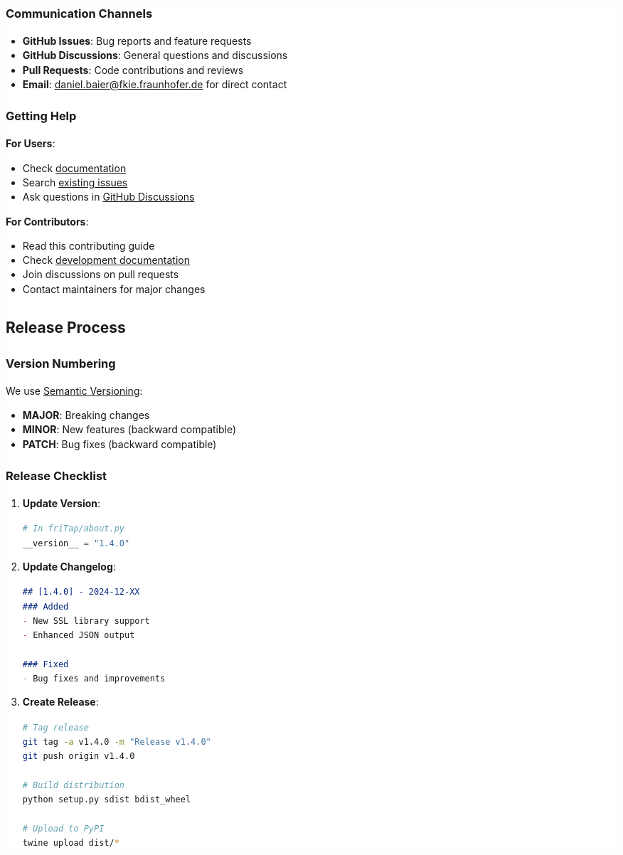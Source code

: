 ### Communication Channels

- **GitHub Issues**: Bug reports and feature requests
- **GitHub Discussions**: General questions and discussions
- **Pull Requests**: Code contributions and reviews
- **Email**: daniel.baier@fkie.fraunhofer.de for direct contact

### Getting Help

**For Users**:
- Check [documentation](https://fkie-cad.github.io/friTap)
- Search [existing issues](https://github.com/fkie-cad/friTap/issues)
- Ask questions in [GitHub Discussions](https://github.com/fkie-cad/friTap/discussions)

**For Contributors**:
- Read this contributing guide
- Check [development documentation](development.md)
- Join discussions on pull requests
- Contact maintainers for major changes

## Release Process

### Version Numbering

We use [Semantic Versioning](https://semver.org/):
- **MAJOR**: Breaking changes
- **MINOR**: New features (backward compatible)
- **PATCH**: Bug fixes (backward compatible)

### Release Checklist

1. **Update Version**:
   ```python
   # In friTap/about.py
   __version__ = "1.4.0"
   ```

2. **Update Changelog**:
   ```markdown
   ## [1.4.0] - 2024-12-XX
   ### Added
   - New SSL library support
   - Enhanced JSON output
   
   ### Fixed
   - Bug fixes and improvements
   ```

3. **Create Release**:
   ```bash
   # Tag release
   git tag -a v1.4.0 -m "Release v1.4.0"
   git push origin v1.4.0
   
   # Build distribution
   python setup.py sdist bdist_wheel
   
   # Upload to PyPI
   twine upload dist/*
   ```
